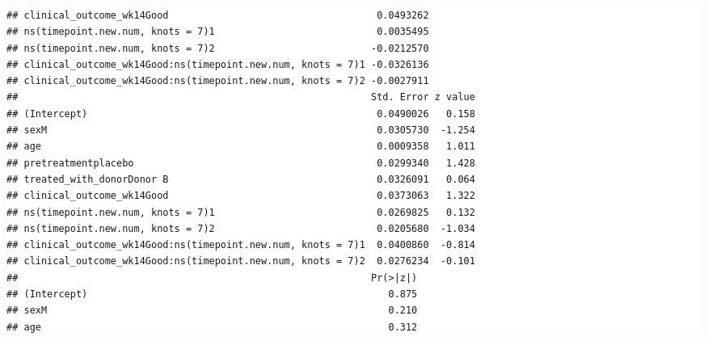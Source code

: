     ## clinical_outcome_wk14Good                                    0.0493262
    ## ns(timepoint.new.num, knots = 7)1                            0.0035495
    ## ns(timepoint.new.num, knots = 7)2                           -0.0212570
    ## clinical_outcome_wk14Good:ns(timepoint.new.num, knots = 7)1 -0.0326136
    ## clinical_outcome_wk14Good:ns(timepoint.new.num, knots = 7)2 -0.0027911
    ##                                                             Std. Error z value
    ## (Intercept)                                                  0.0490026   0.158
    ## sexM                                                         0.0305730  -1.254
    ## age                                                          0.0009358   1.011
    ## pretreatmentplacebo                                          0.0299340   1.428
    ## treated_with_donorDonor B                                    0.0326091   0.064
    ## clinical_outcome_wk14Good                                    0.0373063   1.322
    ## ns(timepoint.new.num, knots = 7)1                            0.0269825   0.132
    ## ns(timepoint.new.num, knots = 7)2                            0.0205680  -1.034
    ## clinical_outcome_wk14Good:ns(timepoint.new.num, knots = 7)1  0.0400860  -0.814
    ## clinical_outcome_wk14Good:ns(timepoint.new.num, knots = 7)2  0.0276234  -0.101
    ##                                                             Pr(>|z|)
    ## (Intercept)                                                    0.875
    ## sexM                                                           0.210
    ## age                                                            0.312